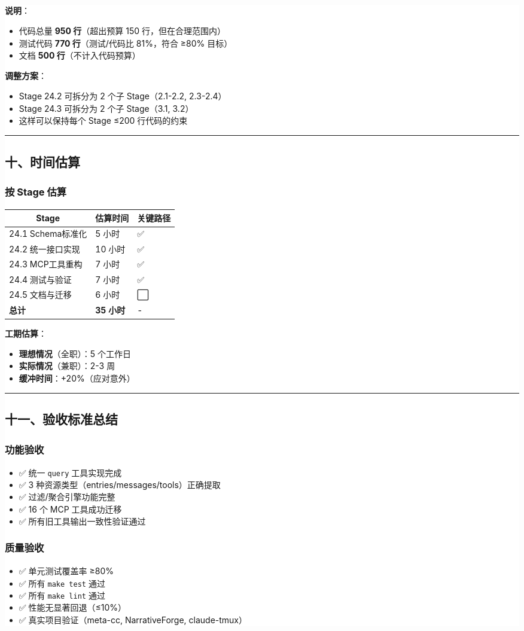 **说明**：
- 代码总量 **950 行**（超出预算 150 行，但在合理范围内）
- 测试代码 **770 行**（测试/代码比 81%，符合 ≥80% 目标）
- 文档 **500 行**（不计入代码预算）

**调整方案**：
- Stage 24.2 可拆分为 2 个子 Stage（2.1-2.2, 2.3-2.4）
- Stage 24.3 可拆分为 2 个子 Stage（3.1, 3.2）
- 这样可以保持每个 Stage ≤200 行代码的约束

---

## 十、时间估算

### 按 Stage 估算

| Stage | 估算时间 | 关键路径 |
|-------|---------|---------|
| 24.1 Schema标准化 | 5 小时 | ✅ |
| 24.2 统一接口实现 | 10 小时 | ✅ |
| 24.3 MCP工具重构 | 7 小时 | ✅ |
| 24.4 测试与验证 | 7 小时 | ✅ |
| 24.5 文档与迁移 | 6 小时 | ⬜ |
| **总计** | **35 小时** | - |

**工期估算**：
- **理想情况**（全职）：5 个工作日
- **实际情况**（兼职）：2-3 周
- **缓冲时间**：+20%（应对意外）

---

## 十一、验收标准总结

### 功能验收

- ✅ 统一 `query` 工具实现完成
- ✅ 3 种资源类型（entries/messages/tools）正确提取
- ✅ 过滤/聚合引擎功能完整
- ✅ 16 个 MCP 工具成功迁移
- ✅ 所有旧工具输出一致性验证通过

### 质量验收

- ✅ 单元测试覆盖率 ≥80%
- ✅ 所有 `make test` 通过
- ✅ 所有 `make lint` 通过
- ✅ 性能无显著回退（≤10%）
- ✅ 真实项目验证（meta-cc, NarrativeForge, claude-tmux）
